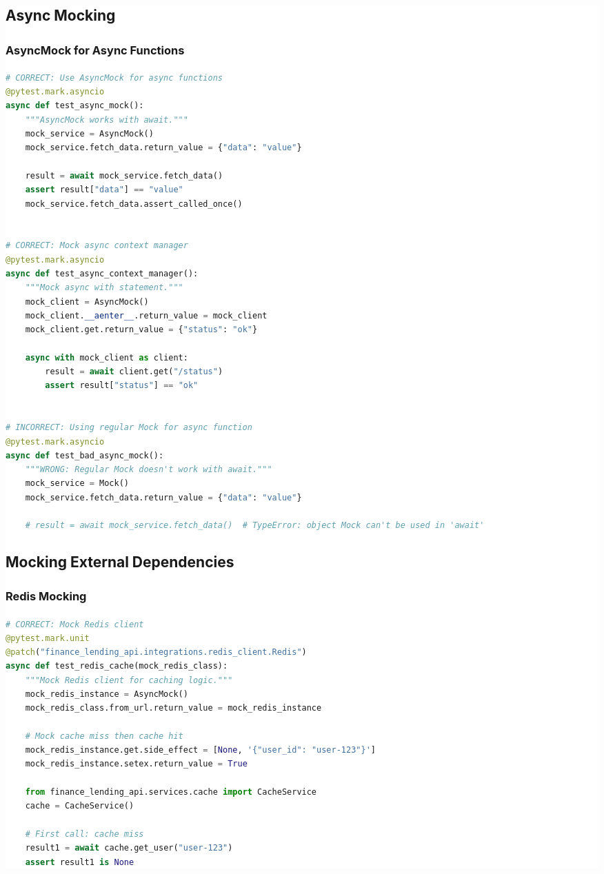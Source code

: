 ## Async Mocking

### AsyncMock for Async Functions

```python
# CORRECT: Use AsyncMock for async functions
@pytest.mark.asyncio
async def test_async_mock():
    """AsyncMock works with await."""
    mock_service = AsyncMock()
    mock_service.fetch_data.return_value = {"data": "value"}

    result = await mock_service.fetch_data()
    assert result["data"] == "value"
    mock_service.fetch_data.assert_called_once()


# CORRECT: Mock async context manager
@pytest.mark.asyncio
async def test_async_context_manager():
    """Mock async with statement."""
    mock_client = AsyncMock()
    mock_client.__aenter__.return_value = mock_client
    mock_client.get.return_value = {"status": "ok"}

    async with mock_client as client:
        result = await client.get("/status")
        assert result["status"] == "ok"


# INCORRECT: Using regular Mock for async function
@pytest.mark.asyncio
async def test_bad_async_mock():
    """WRONG: Regular Mock doesn't work with await."""
    mock_service = Mock()
    mock_service.fetch_data.return_value = {"data": "value"}

    # result = await mock_service.fetch_data()  # TypeError: object Mock can't be used in 'await'
```

## Mocking External Dependencies

### Redis Mocking

```python
# CORRECT: Mock Redis client
@pytest.mark.unit
@patch("finance_lending_api.integrations.redis_client.Redis")
async def test_redis_cache(mock_redis_class):
    """Mock Redis client for caching logic."""
    mock_redis_instance = AsyncMock()
    mock_redis_class.from_url.return_value = mock_redis_instance

    # Mock cache miss then cache hit
    mock_redis_instance.get.side_effect = [None, '{"user_id": "user-123"}']
    mock_redis_instance.setex.return_value = True

    from finance_lending_api.services.cache import CacheService
    cache = CacheService()

    # First call: cache miss
    result1 = await cache.get_user("user-123")
    assert result1 is None
```